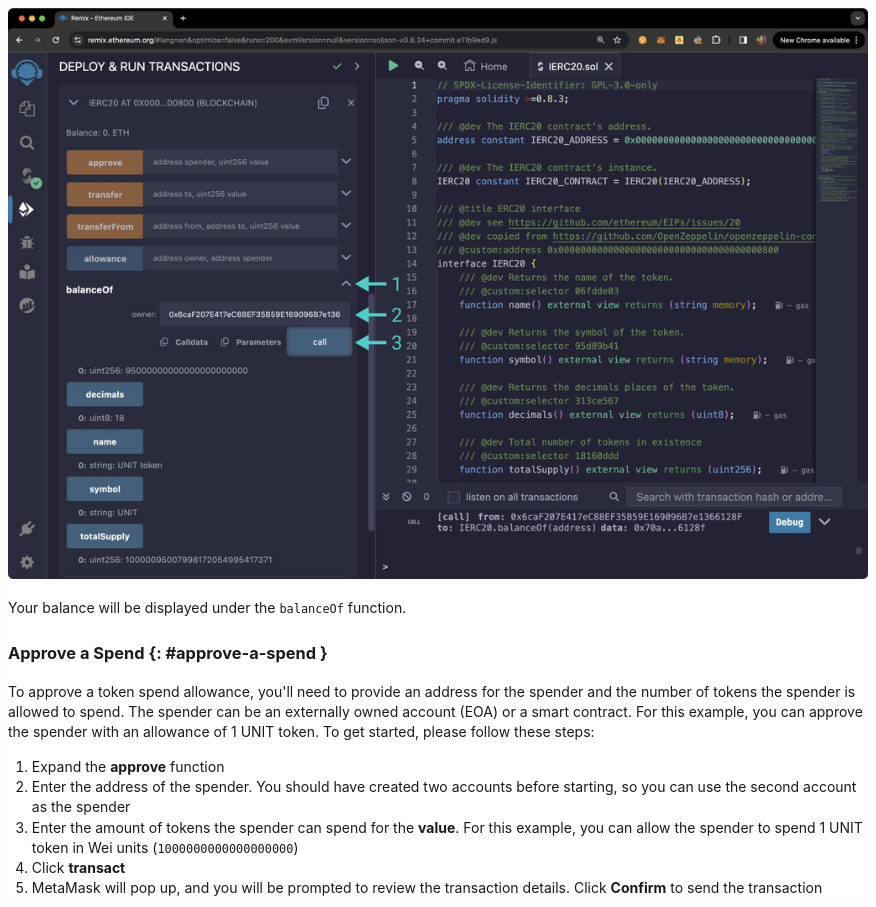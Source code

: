 ![Get Balance of an Account](/images/builders/toolkit/ethereum-api/precompiles/erc20/erc-7.webp)

Your balance will be displayed under the `balanceOf` function.

### Approve a Spend {: #approve-a-spend }

To approve a token spend allowance, you'll need to provide an address for the spender and the number of tokens the spender is allowed to spend. The spender can be an externally owned account (EOA) or a smart contract. For this example, you can approve the spender with an allowance of 1 UNIT token. To get started, please follow these steps:

1. Expand the **approve** function
2. Enter the address of the spender. You should have created two accounts before starting, so you can use the second account as the spender
3. Enter the amount of tokens the spender can spend for the **value**. For this example, you can allow the spender to spend 1 UNIT token in Wei units (`1000000000000000000`)
4. Click **transact**
5. MetaMask will pop up, and you will be prompted to review the transaction details. Click **Confirm** to send the transaction
